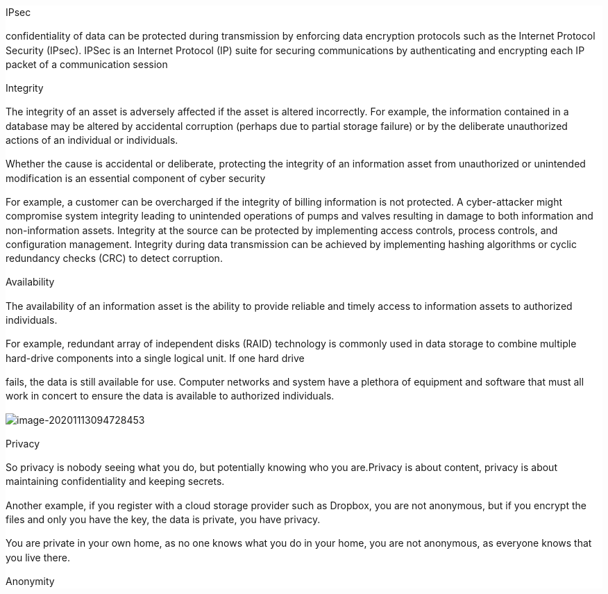 IPsec

confidentiality of data
can be protected during transmission by enforcing data encryption protocols such as
the Internet Protocol Security (IPsec). IPSec is an Internet Protocol (IP) suite for
securing communications by authenticating and encrypting each IP packet of a
communication session

Integrity

The integrity of an asset is adversely affected if the asset is altered incorrectly. For
example, the information contained in a database may be altered by accidental
corruption (perhaps due to partial storage failure) or by the deliberate unauthorized
actions of an individual or individuals.

Whether the cause is accidental or deliberate,
protecting the integrity of an information asset from unauthorized or unintended
modification is an essential component of cyber security

For example, a
customer can be overcharged if the integrity of billing information is not protected.
A cyber-attacker might compromise system integrity leading to unintended operations
of pumps and valves resulting in damage to both information and
non-information assets. Integrity at the source can be protected by implementing
access controls, process controls, and configuration management. Integrity during
data transmission can be achieved by implementing hashing algorithms or cyclic
redundancy checks (CRC) to detect corruption.

Availability

The availability of an information asset is the ability to provide reliable and timely
access to information assets to authorized individuals.

For example, redundant array
of independent disks (RAID) technology is commonly used in data storage to
combine multiple hard-drive components into a single logical unit. If one hard drive

fails, the data is still available for use. Computer networks and system have a
plethora of equipment and software that must all work in concert to ensure the data
is available to authorized individuals.

![image-20201113094728453](E:\xampp\htdocs\security\assets\image-20201113094728453.png)

Privacy

So privacy is nobody seeing what you do, but potentially knowing who you are.Privacy is about content, privacy is about maintaining confidentiality and keeping
secrets.

Another example, if you register with a cloud storage provider such as Dropbox,
you are not anonymous, but if you encrypt the files and only you have the key, the
data is private, you have privacy.

You are private in your own home, as no one knows what you do in your home, you
are not anonymous, as everyone knows that you live there.

Anonymity
